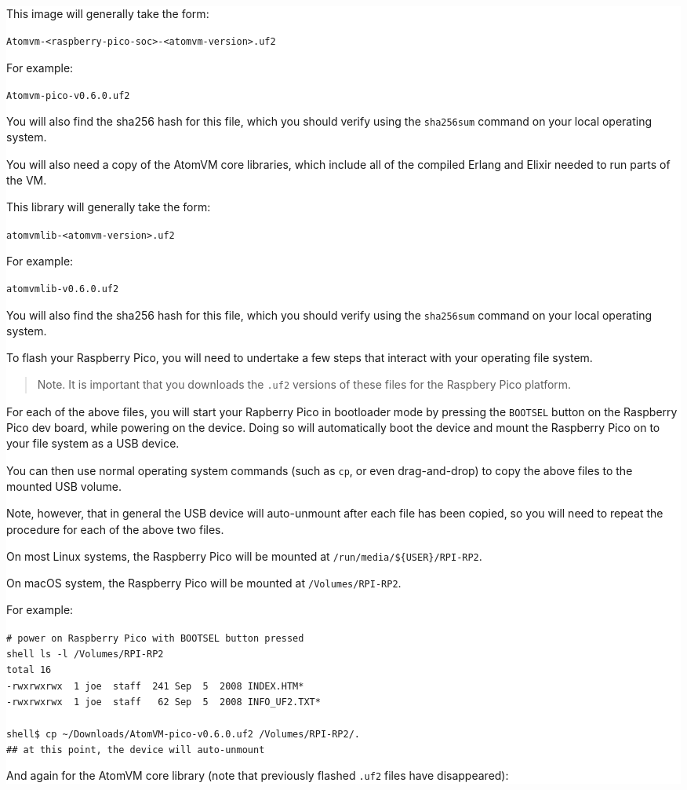 This image will generally take the form:

    Atomvm-<raspberry-pico-soc>-<atomvm-version>.uf2

For example:

    Atomvm-pico-v0.6.0.uf2

You will also find the sha256 hash for this file, which you should verify using the `sha256sum` command on your local operating system.

You will also need a copy of the AtomVM core libraries, which include all of the compiled Erlang and Elixir needed to run parts of the VM.

This library will generally take the form:

    atomvmlib-<atomvm-version>.uf2

For example:

    atomvmlib-v0.6.0.uf2

You will also find the sha256 hash for this file, which you should verify using the `sha256sum` command on your local operating system.

To flash your Raspberry Pico, you will need to undertake a few steps that interact with your operating file system.

> Note.  It is important that you downloads the `.uf2` versions of these files for the Raspbery Pico platform.

For each of the above files, you will start your Rapberry Pico in bootloader mode by pressing the `BOOTSEL` button on the Raspberry Pico dev board, while powering on the device.  Doing so will automatically boot the device and mount the Raspberry Pico on to your file system as a USB device.

You can then use normal operating system commands (such as `cp`, or even drag-and-drop) to copy the above files to the mounted USB volume.

Note, however, that in general the USB device will auto-unmount after each file has been copied, so you will need to repeat the procedure for each of the above two files.

On most Linux systems, the Raspberry Pico will be mounted at `/run/media/${USER}/RPI-RP2`.

On macOS system, the Raspberry Pico will be mounted at `/Volumes/RPI-RP2`.

For example:

    # power on Raspberry Pico with BOOTSEL button pressed
    shell ls -l /Volumes/RPI-RP2
    total 16
    -rwxrwxrwx  1 joe  staff  241 Sep  5  2008 INDEX.HTM*
    -rwxrwxrwx  1 joe  staff   62 Sep  5  2008 INFO_UF2.TXT*

    shell$ cp ~/Downloads/AtomVM-pico-v0.6.0.uf2 /Volumes/RPI-RP2/.
    ## at this point, the device will auto-unmount

And again for the AtomVM core library (note that previously flashed `.uf2` files have disappeared):
